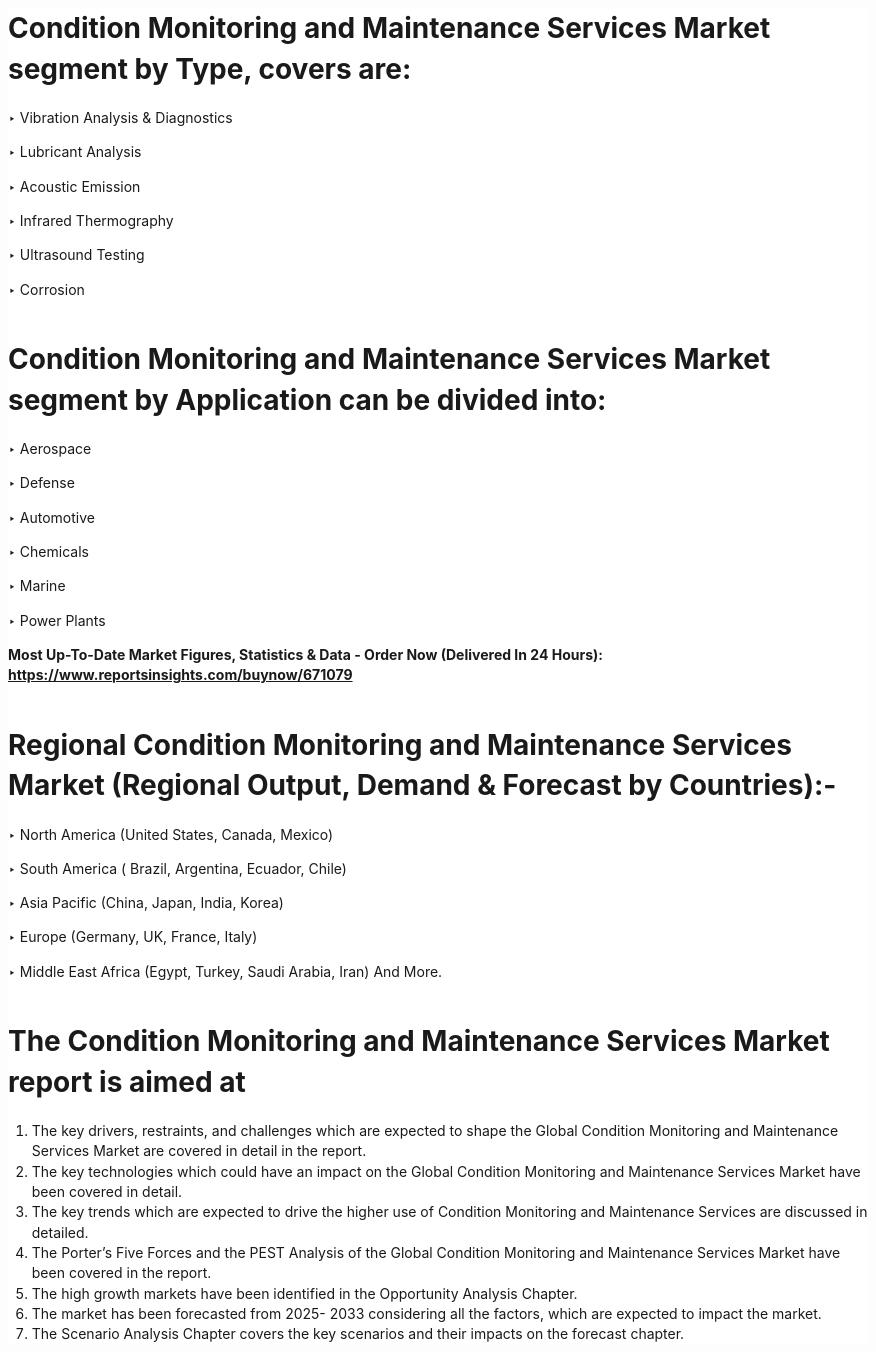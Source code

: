 # <strong>Condition Monitoring and Maintenance Services Market segment by Type, covers are:</strong>

‣ Vibration Analysis & Diagnostics

‣ Lubricant Analysis

‣ Acoustic Emission

‣ Infrared Thermography

‣ Ultrasound Testing

‣ Corrosion

# <strong>Condition Monitoring and Maintenance Services Market segment by Application can be divided into:</strong>

‣ Aerospace

‣ Defense

‣ Automotive

‣ Chemicals

‣ Marine

‣ Power Plants

<strong>Most Up-To-Date Market Figures, Statistics & Data - Order Now (Delivered In 24 Hours): <a href=https://www.reportsinsights.com/buynow/671079>https://www.reportsinsights.com/buynow/671079</a></strong>

# <strong>Regional Condition Monitoring and Maintenance Services Market (Regional Output, Demand &amp; Forecast by Countries):-</strong>

‣ North America (United States, Canada, Mexico)

‣ South America ( Brazil, Argentina, Ecuador, Chile)

‣ Asia Pacific (China, Japan, India, Korea)

‣ Europe (Germany, UK, France, Italy)

‣ Middle East Africa (Egypt, Turkey, Saudi Arabia, Iran) And More.

# <strong>The Condition Monitoring and Maintenance Services Market report is aimed at</strong>
<ol>
  <li>The key drivers, restraints, and challenges which are expected to shape the Global Condition Monitoring and Maintenance Services Market are covered in detail in the report.</li>
  <li>The key technologies which could have an impact on the Global Condition Monitoring and Maintenance Services Market have been covered in detail.</li>
  <li>The key trends which are expected to drive the higher use of Condition Monitoring and Maintenance Services are discussed in detailed.</li>
  <li>The Porter’s Five Forces and the PEST Analysis of the Global Condition Monitoring and Maintenance Services Market have been covered in the report.</li>
  <li>The high growth markets have been identified in the Opportunity Analysis Chapter.</li>
  <li>The market has been forecasted from 2025- 2033 considering all the factors, which are expected to impact the market.</li>
  <li>The Scenario Analysis Chapter covers the key scenarios and their impacts on the forecast chapter.</li>
</ol>
